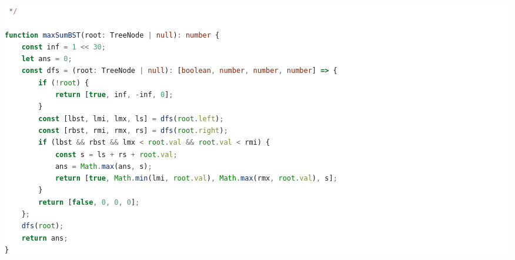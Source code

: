 ```ts
 */

function maxSumBST(root: TreeNode | null): number {
    const inf = 1 << 30;
    let ans = 0;
    const dfs = (root: TreeNode | null): [boolean, number, number, number] => {
        if (!root) {
            return [true, inf, -inf, 0];
        }
        const [lbst, lmi, lmx, ls] = dfs(root.left);
        const [rbst, rmi, rmx, rs] = dfs(root.right);
        if (lbst && rbst && lmx < root.val && root.val < rmi) {
            const s = ls + rs + root.val;
            ans = Math.max(ans, s);
            return [true, Math.min(lmi, root.val), Math.max(rmx, root.val), s];
        }
        return [false, 0, 0, 0];
    };
    dfs(root);
    return ans;
}
```




